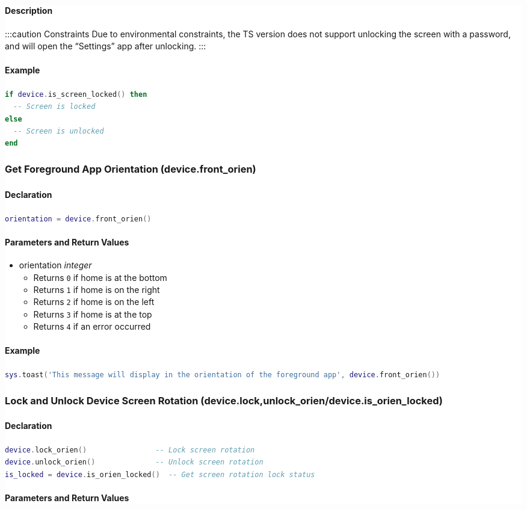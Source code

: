 #### Description

:::caution Constraints
Due to environmental constraints, the TS version does not support unlocking the screen with a password, and will open the “Settings” app after unlocking.
:::

#### Example

```lua title="device.is_screen_locked"
if device.is_screen_locked() then
  -- Screen is locked
else
  -- Screen is unlocked
end
```

### Get Foreground App Orientation \(**device\.front\_orien**\)

#### Declaration

```lua
orientation = device.front_orien()
```

#### Parameters and Return Values

- orientation *integer*
  - Returns `0` if home is at the bottom
  - Returns `1` if home is on the right
  - Returns `2` if home is on the left
  - Returns `3` if home is at the top
  - Returns `4` if an error occurred

#### Example

```lua title="device.front_orien"
sys.toast('This message will display in the orientation of the foreground app', device.front_orien())
```

### Lock and Unlock Device Screen Rotation \(**device\.lock,unlock\_orien/device\.is\_orien\_locked**\)

#### Declaration

```lua
device.lock_orien()                -- Lock screen rotation
device.unlock_orien()              -- Unlock screen rotation
is_locked = device.is_orien_locked()  -- Get screen rotation lock status
```

#### Parameters and Return Values
